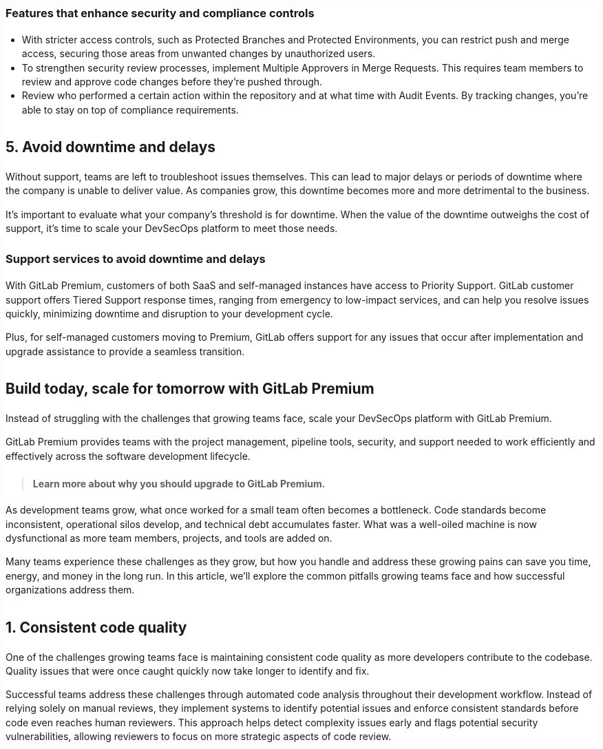 ### Features that enhance security and compliance controls

- With stricter access controls, such as Protected Branches and Protected Environments, you can restrict push and merge access, securing those areas from unwanted changes by unauthorized users.
- To strengthen security review processes, implement Multiple Approvers in Merge Requests. This requires team members to review and approve code changes before they’re pushed through.
- Review who performed a certain action within the repository and at what time with Audit Events. By tracking changes, you’re able to stay on top of compliance requirements.

## 5\. Avoid downtime and delays

Without support, teams are left to troubleshoot issues themselves. This can lead to major delays or periods of downtime where the company is unable to deliver value. As companies grow, this downtime becomes more and more detrimental to the business.

It’s important to evaluate what your company’s threshold is for downtime. When the value of the downtime outweighs the cost of support, it’s time to scale your DevSecOps platform to meet those needs.

### Support services to avoid downtime and delays

With GitLab Premium, customers of both SaaS and self-managed instances have access to Priority Support. GitLab customer support offers Tiered Support response times, ranging from emergency to low-impact services, and can help you resolve issues quickly, minimizing downtime and disruption to your development cycle.

Plus, for self-managed customers moving to Premium, GitLab offers support for any issues that occur after implementation and upgrade assistance to provide a seamless transition.

## Build today, scale for tomorrow with GitLab Premium

Instead of struggling with the challenges that growing teams face, scale your DevSecOps platform with GitLab Premium.

GitLab Premium provides teams with the project management, pipeline tools, security, and support needed to work efficiently and effectively across the software development lifecycle.

> #### Learn more about why you should upgrade to GitLab Premium.

As development teams grow, what once worked for a small team often becomes a bottleneck. Code standards become inconsistent, operational silos develop, and technical debt accumulates faster. What was a well-oiled machine is now dysfunctional as more team members, projects, and tools are added on.

Many teams experience these challenges as they grow, but how you handle and address these growing pains can save you time, energy, and money in the long run. In this article, we’ll explore the common pitfalls growing teams face and how successful organizations address them.

## 1\. Consistent code quality

One of the challenges growing teams face is maintaining consistent code quality as more developers contribute to the codebase. Quality issues that were once caught quickly now take longer to identify and fix.

Successful teams address these challenges through automated code analysis throughout their development workflow. Instead of relying solely on manual reviews, they implement systems to identify potential issues and enforce consistent standards before code even reaches human reviewers. This approach helps detect complexity issues early and flags potential security vulnerabilities, allowing reviewers to focus on more strategic aspects of code review.
